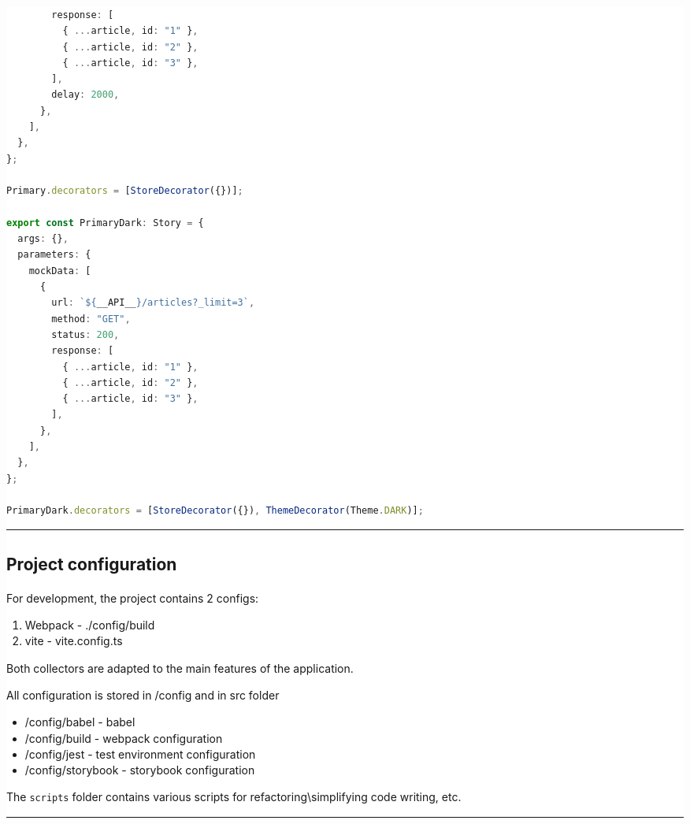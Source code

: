 ```typescript jsx
        response: [
          { ...article, id: "1" },
          { ...article, id: "2" },
          { ...article, id: "3" },
        ],
        delay: 2000,
      },
    ],
  },
};

Primary.decorators = [StoreDecorator({})];

export const PrimaryDark: Story = {
  args: {},
  parameters: {
    mockData: [
      {
        url: `${__API__}/articles?_limit=3`,
        method: "GET",
        status: 200,
        response: [
          { ...article, id: "1" },
          { ...article, id: "2" },
          { ...article, id: "3" },
        ],
      },
    ],
  },
};

PrimaryDark.decorators = [StoreDecorator({}), ThemeDecorator(Theme.DARK)];
```

---

## Project configuration

For development, the project contains 2 configs:

1. Webpack - ./config/build
2. vite - vite.config.ts

Both collectors are adapted to the main features of the application.

All configuration is stored in /config and in src folder

- /config/babel - babel
- /config/build - webpack configuration
- /config/jest - test environment configuration
- /config/storybook - storybook configuration

The `scripts` folder contains various scripts for refactoring\simplifying code writing, etc.

---